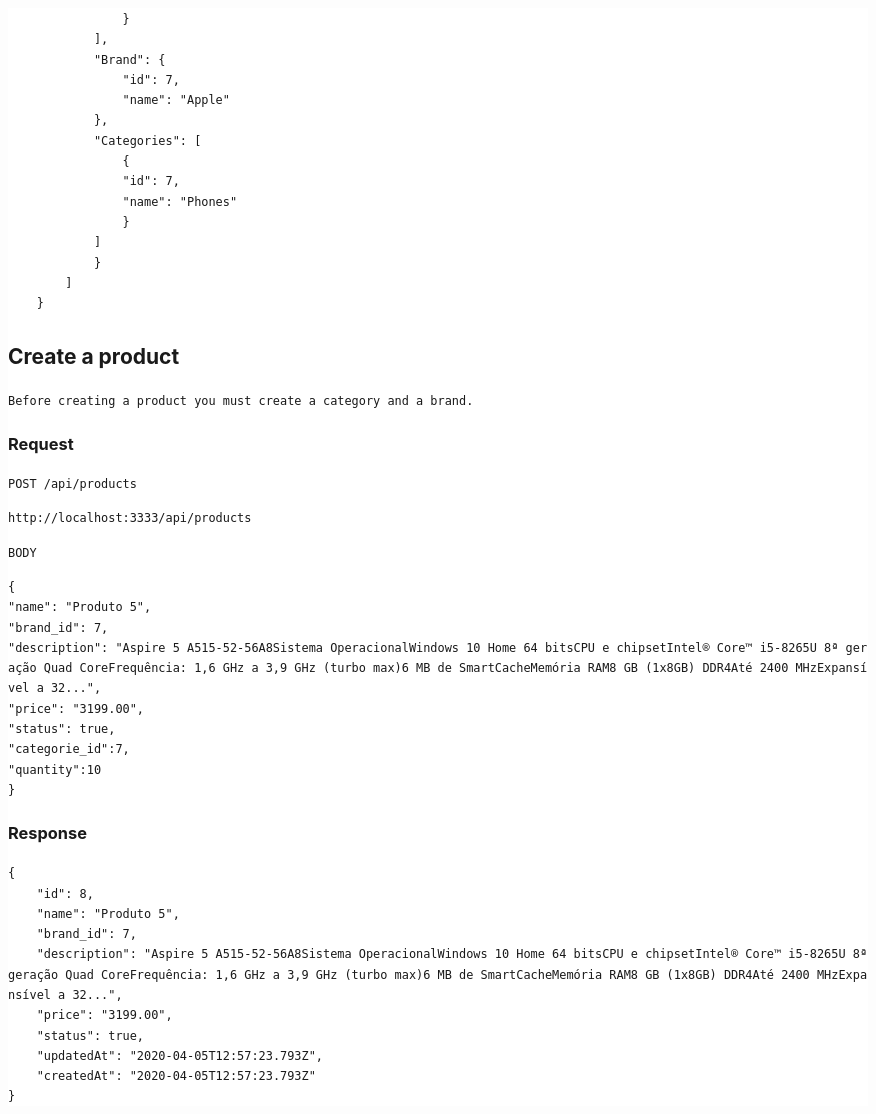                     }
                ],
                "Brand": {
                    "id": 7,
                    "name": "Apple"
                },
                "Categories": [
                    {
                    "id": 7,
                    "name": "Phones"
                    }
                ]
                }
            ]
        }

## Create a product

    Before creating a product you must create a category and a brand.

### Request

`POST /api/products`

    http://localhost:3333/api/products

`BODY`

    {
    "name": "Produto 5",
    "brand_id": 7,
    "description": "Aspire 5 A515-52-56A8Sistema OperacionalWindows 10 Home 64 bitsCPU e chipsetIntel® Core™ i5-8265U 8ª geração Quad CoreFrequência: 1,6 GHz a 3,9 GHz (turbo max)6 MB de SmartCacheMemória RAM8 GB (1x8GB) DDR4Até 2400 MHzExpansível a 32...",
    "price": "3199.00",
    "status": true,
    "categorie_id":7,
    "quantity":10
    }

### Response

    {
        "id": 8,
        "name": "Produto 5",
        "brand_id": 7,
        "description": "Aspire 5 A515-52-56A8Sistema OperacionalWindows 10 Home 64 bitsCPU e chipsetIntel® Core™ i5-8265U 8ª geração Quad CoreFrequência: 1,6 GHz a 3,9 GHz (turbo max)6 MB de SmartCacheMemória RAM8 GB (1x8GB) DDR4Até 2400 MHzExpansível a 32...",
        "price": "3199.00",
        "status": true,
        "updatedAt": "2020-04-05T12:57:23.793Z",
        "createdAt": "2020-04-05T12:57:23.793Z"
    }
